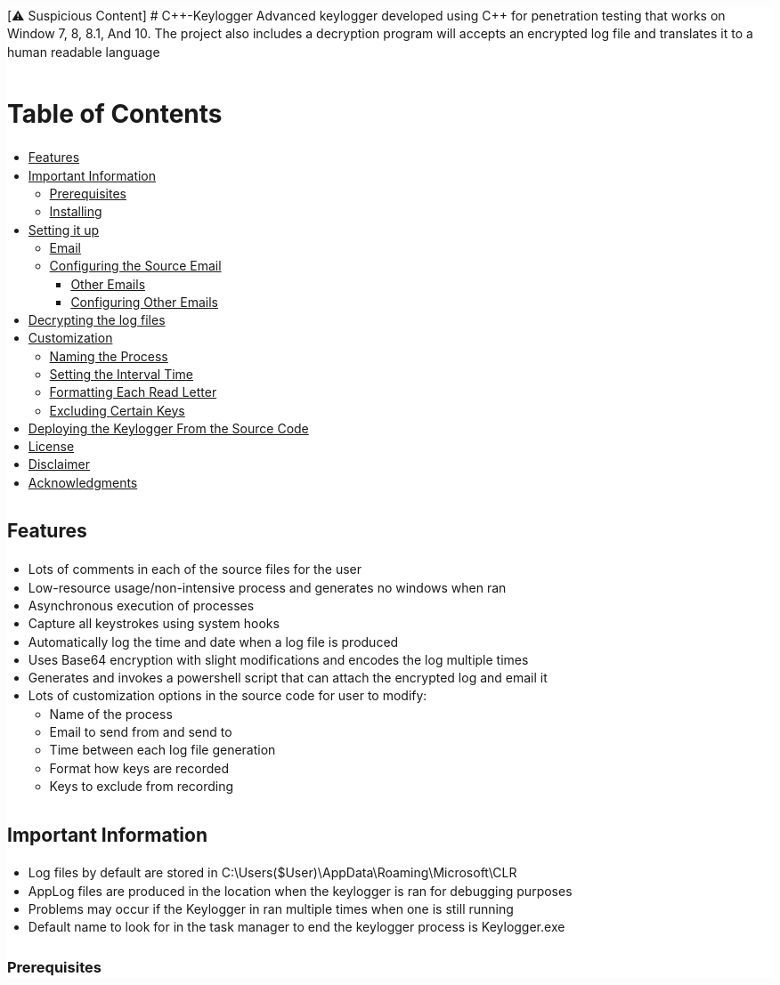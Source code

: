 [⚠️ Suspicious Content] # C++-Keylogger
Advanced keylogger developed using  C++ for penetration testing that works on Window 7, 8, 8.1, And 10.
The project also includes a decryption program will accepts an encrypted log file and translates it to a human readable language

Table of Contents
=================

   * [Features](#features)
   * [Important Information](#important-information)
      * [Prerequisites](#prerequisites)
      * [Installing](#installing)
   * [Setting it up](#setting-it-up)
      * [Email](#email)
      * [Configuring the Source Email](#configuring-the-source-email)
         * [Other Emails](#other-emails)
         * [Configuring Other Emails](#configuring-other-emails)
   * [Decrypting the log files](#decrypting-the-log-files)
   * [Customization](#customization)
      * [Naming the Process](#naming-the-process)
      * [Setting the Interval Time](#setting-the-interval-time)
      * [Formatting Each Read Letter](#formatting-each-read-letter)
      * [Excluding Certain Keys](#excluding-certain-keys)
   * [Deploying the Keylogger From the Source Code](#deploying-the-keylogger-from-the-source-code)
   * [License](#license)
   * [Disclaimer](#disclaimer)
   * [Acknowledgments](#acknowledgments)

## Features
  * Lots of comments in each of the source files for the user
  * Low-resource usage/non-intensive process and generates no windows when ran
  * Asynchronous execution of processes
  * Capture all keystrokes using system hooks
  * Automatically log the time and date when a log file is produced
  * Uses Base64 encryption with slight modifications and encodes the log multiple times
  * Generates and invokes a powershell script that can attach the encrypted log and email it
  * Lots of customization options in the source code for user to modify:
    * Name of the process
    * Email to send from and send to
    * Time between each log file generation
    * Format how keys are recorded
    * Keys to exclude from recording
    
## Important Information
  * Log files by default are stored in C:\Users\($User)\AppData\Roaming\Microsoft\CLR
  * AppLog files are produced in the location when the keylogger is ran for debugging purposes
  * Problems may occur if the Keylogger in ran multiple times when one is still running
  * Default name to look for in the task manager to end the keylogger process is Keylogger.exe

### Prerequisites

